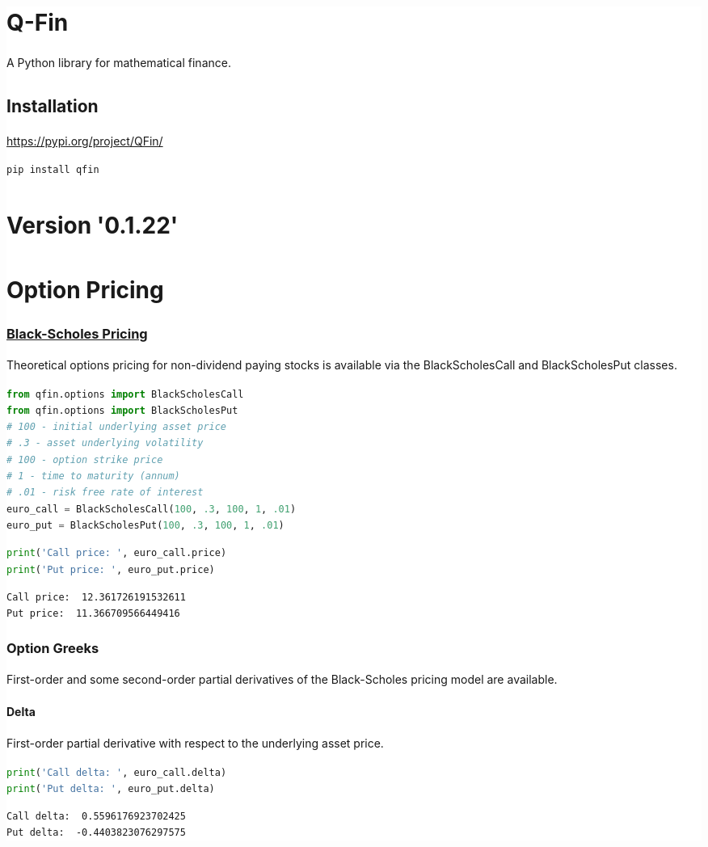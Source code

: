 # Q-Fin
A Python library for mathematical finance.

## Installation
https://pypi.org/project/QFin/
```
pip install qfin
```

# Version '0.1.22'

# Option Pricing

### <a href="https://medium.com/swlh/deriving-the-black-scholes-model-5e518c65d0bc"> Black-Scholes Pricing</a>
Theoretical options pricing for non-dividend paying stocks is available via the BlackScholesCall and BlackScholesPut classes.

```Python
from qfin.options import BlackScholesCall
from qfin.options import BlackScholesPut
# 100 - initial underlying asset price
# .3 - asset underlying volatility
# 100 - option strike price
# 1 - time to maturity (annum)
# .01 - risk free rate of interest
euro_call = BlackScholesCall(100, .3, 100, 1, .01)
euro_put = BlackScholesPut(100, .3, 100, 1, .01)
```

```Python
print('Call price: ', euro_call.price)
print('Put price: ', euro_put.price)
```

```
Call price:  12.361726191532611
Put price:  11.366709566449416
```

### Option Greeks
First-order and some second-order partial derivatives of the Black-Scholes pricing model are available.

#### Delta
First-order partial derivative with respect to the underlying asset price.
```Python
print('Call delta: ', euro_call.delta)
print('Put delta: ', euro_put.delta)
```
```
Call delta:  0.5596176923702425
Put delta:  -0.4403823076297575
```
